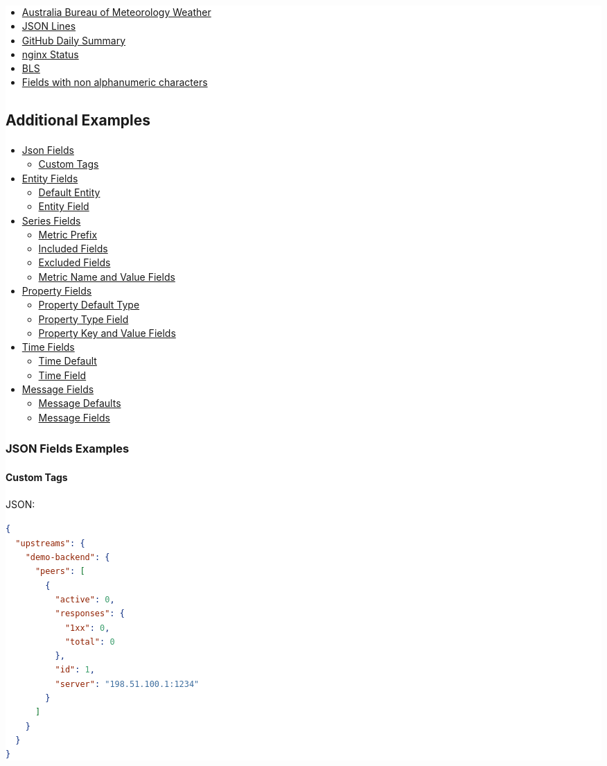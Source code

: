* [Australia Bureau of Meteorology Weather](./examples/json/australia-weather/README.md#overview)
* [JSON Lines](./examples/json/json_lines/README.md#overview)
* [GitHub Daily Summary](./examples/json/github-daily-summary/README.md#overview)
* [nginx Status](./examples/json/nginx-status/README.md#overview)
* [BLS](./examples/json/bls/README.md#overview)
* [Fields with non alphanumeric characters](./examples/json/fields-with-non-alphanumeric/README.md#overview)

## Additional Examples

* [Json Fields](#json-fields-examples)
  * [Custom Tags](#custom-tags)
* [Entity Fields](#entity-fields-examples)
  * [Default Entity](#default-entity)
  * [Entity Field](#entity-field)
* [Series Fields](#series-fields-examples)
  * [Metric Prefix](#metric-prefix)
  * [Included Fields](#included-fields)
  * [Excluded Fields](#excluded-fields)
  * [Metric Name and Value Fields](#metric-name-and-value-fields)
* [Property Fields](#property-fields-examples)
  * [Property Default Type](#property-default-type)
  * [Property Type Field](#property-type-field)
  * [Property Key and Value Fields](#property-key-and-value-fields)
* [Time Fields](#time-fields-examples)
  * [Time Default](#time-default)
  * [Time Field](#time-field)
* [Message Fields](#message-fields-examples)
  * [Message Defaults](#message-defaults)
  * [Message Fields](#message-fields)

### JSON Fields Examples

#### Custom Tags

JSON:

```json
{
  "upstreams": {
    "demo-backend": {
      "peers": [
        {
          "active": 0,
          "responses": {
            "1xx": 0,
            "total": 0
          },
          "id": 1,
          "server": "198.51.100.1:1234"
        }
      ]
    }
  }
}
```
